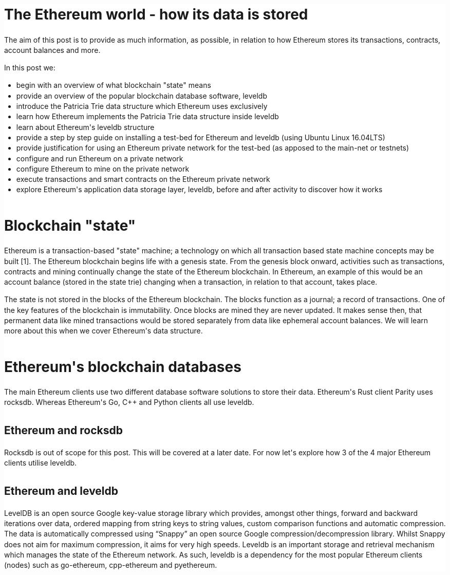 # The Ethereum world - how its data is stored

The aim of this post is to provide as much information, as possible, in relation to how Ethereum stores its transactions, contracts, account balances and more.

In this post we:
- begin with an overview of what blockchain "state" means
- provide an overview of the popular blockchain database software, leveldb
- introduce the Patricia Trie data structure which Ethereum uses exclusively
- learn how Ethereum implements the Patricia Trie data structure inside leveldb
- learn about Ethereum's leveldb structure
- provide a step by step guide on installing a test-bed for Ethereum and leveldb (using Ubuntu Linux 16.04LTS)
- provide justification for using an Ethereum private network for the test-bed (as apposed to the main-net or testnets)
- configure and run Ethereum on a private network
- configure Ethereum to mine on the private network
- execute transactions and smart contracts on the Ethereum private network
- explore Ethereum's application data storage layer, leveldb, before and after activity to discover how it works

# Blockchain "state"
Ethereum is a transaction-based "state" machine; a technology on which all transaction based state machine concepts may be built [1]. The Ethereum blockchain begins life with a genesis state. From the genesis block onward, activities such as transactions, contracts and mining continually change the state of the Ethereum blockchain. In Ethereum, an example of this would be an account balance (stored in the state trie) changing when a transaction, in relation to that account, takes place. 

The state is not stored in the blocks of the Ethereum blockchain. The blocks function as a journal; a record of transactions. One of the key features of the blockchain is immutability. Once blocks are mined they are never updated. It  makes sense then, that permanent data like mined transactions would be stored separately from data like ephemeral account balances. We will learn more about this when we cover Ethereum's data structure.

# Ethereum's blockchain databases

The main Ethereum clients use two different database software solutions to store their data. Ethereum's Rust client Parity uses rocksdb. Whereas Ethereum's Go, C++ and Python clients all use leveldb.

## Ethereum and rocksdb

Rocksdb is out of scope for this post. This will be covered at a later date. For now let's explore how 3 of the 4 major Ethereum clients utilise leveldb.

## Ethereum and leveldb

LevelDB is an open source Google key-value storage library which provides, amongst other things, forward and backward iterations over data, ordered mapping from string keys to string values, custom comparison functions and automatic compression. The data is automatically compressed using “Snappy” an open source Google compression/decompression library. Whilst Snappy does not aim for maximum compression, it aims for very high speeds. Leveldb is an important storage and retrieval mechanism which manages the state of the Ethereum network. As such, leveldb is a dependency for the most popular Ethereum clients (nodes) such as go-ethereum, cpp-ethereum and pyethereum.
